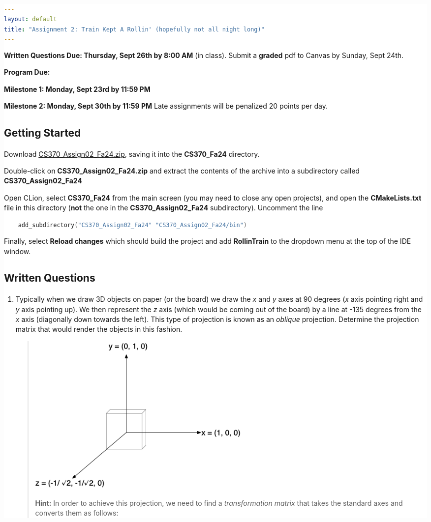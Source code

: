 ```yaml
---
layout: default
title: "Assignment 2: Train Kept A Rollin' (hopefully not all night long)"
---
```


**Written Questions Due: Thursday, Sept 26th by 8:00 AM** (in class). Submit a **graded** pdf to Canvas by Sunday, Sept 24th.

**Program Due:**

**Milestone 1: Monday, Sept 23rd by 11:59 PM** 

**Milestone 2: Monday, Sept 30th by 11:59 PM** Late assignments will be penalized 20 points per day.

## Getting Started

Download [CS370\_Assign02\_Fa24.zip](src/CS370_Assign02_Fa24.zip), saving it into the **CS370\_Fa24** directory.

Double-click on **CS370\_Assign02\_Fa24.zip** and extract the contents of the archive into a subdirectory called **CS370\_Assign02\_Fa24**

Open CLion, select **CS370\_Fa24** from the main screen (you may need to close any open projects), and open the **CMakeLists.txt** file in this directory (**not** the one in the **CS370\_Assign02\_Fa24** subdirectory). Uncomment the line

```cpp
	add_subdirectory("CS370_Assign02_Fa24" "CS370_Assign02_Fa24/bin")
```

Finally, select **Reload changes** which should build the project and add **RollinTrain** to the dropdown menu at the top of the IDE window.

## Written Questions

1.  Typically when we draw 3D objects on paper (or the board) we draw the *x* and *y* axes at 90 degrees (*x* axis pointing right and *y* axis pointing up). We then represent the *z* axis (which would be coming out of the board) by a line at -135 degrees from the *x* axis (diagonally down towards the left). This type of projection is known as an *oblique* projection. Determine the projection matrix that would render the objects in this fashion.

	> <img src="images/assign02/obliqueaxis.png" alt="Oblique Axis Diagram" height="300"/>
	>
	> **Hint:** In order to achieve this projection, we need to find a *transformation matrix* that takes the standard axes and converts them as follows:
	>